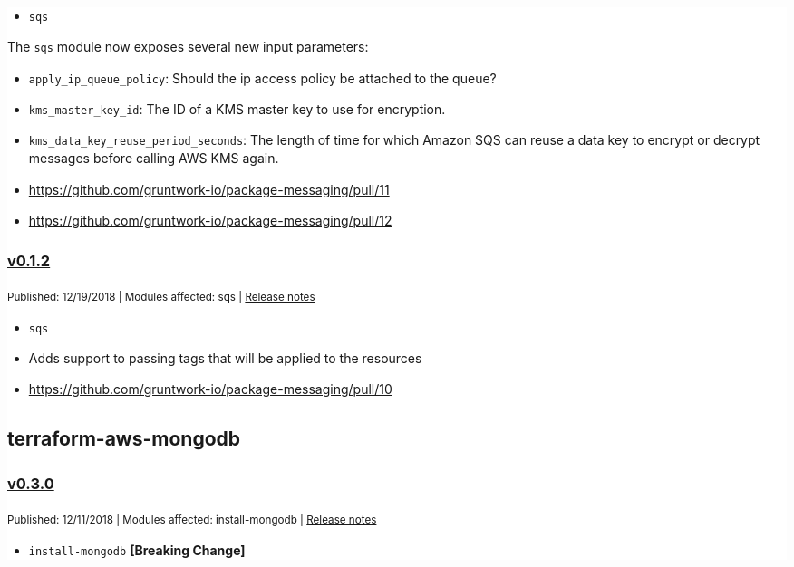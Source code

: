 <div style={{"overflow":"hidden","textOverflow":"ellipsis","display":"-webkit-box","WebkitLineClamp":10,"lineClamp":10,"WebkitBoxOrient":"vertical"}}>

  
* `sqs`


The `sqs` module now exposes several new input parameters:

* `apply_ip_queue_policy`: Should the ip access policy be attached to the queue?
* `kms_master_key_id`: The ID of a KMS master key to use for encryption.
* `kms_data_key_reuse_period_seconds`: The length of time for which Amazon SQS can reuse a data key to encrypt or decrypt messages before calling AWS KMS again.


* https://github.com/gruntwork-io/package-messaging/pull/11
* https://github.com/gruntwork-io/package-messaging/pull/12

</div>


### [v0.1.2](https://github.com/gruntwork-io/terraform-aws-messaging/releases/tag/v0.1.2)

<p style={{marginTop: "-20px", marginBottom: "10px"}}>
  <small>Published: 12/19/2018 | Modules affected: sqs | <a href="https://github.com/gruntwork-io/terraform-aws-messaging/releases/tag/v0.1.2">Release notes</a></small>
</p>

<div style={{"overflow":"hidden","textOverflow":"ellipsis","display":"-webkit-box","WebkitLineClamp":10,"lineClamp":10,"WebkitBoxOrient":"vertical"}}>

  
* `sqs`


* Adds support to passing tags that will be applied to the resources


* https://github.com/gruntwork-io/package-messaging/pull/10

</div>



## terraform-aws-mongodb


### [v0.3.0](https://github.com/gruntwork-io/terraform-aws-mongodb/releases/tag/v0.3.0)

<p style={{marginTop: "-20px", marginBottom: "10px"}}>
  <small>Published: 12/11/2018 | Modules affected: install-mongodb | <a href="https://github.com/gruntwork-io/terraform-aws-mongodb/releases/tag/v0.3.0">Release notes</a></small>
</p>

<div style={{"overflow":"hidden","textOverflow":"ellipsis","display":"-webkit-box","WebkitLineClamp":10,"lineClamp":10,"WebkitBoxOrient":"vertical"}}>

  
* `install-mongodb` **[Breaking Change]**
